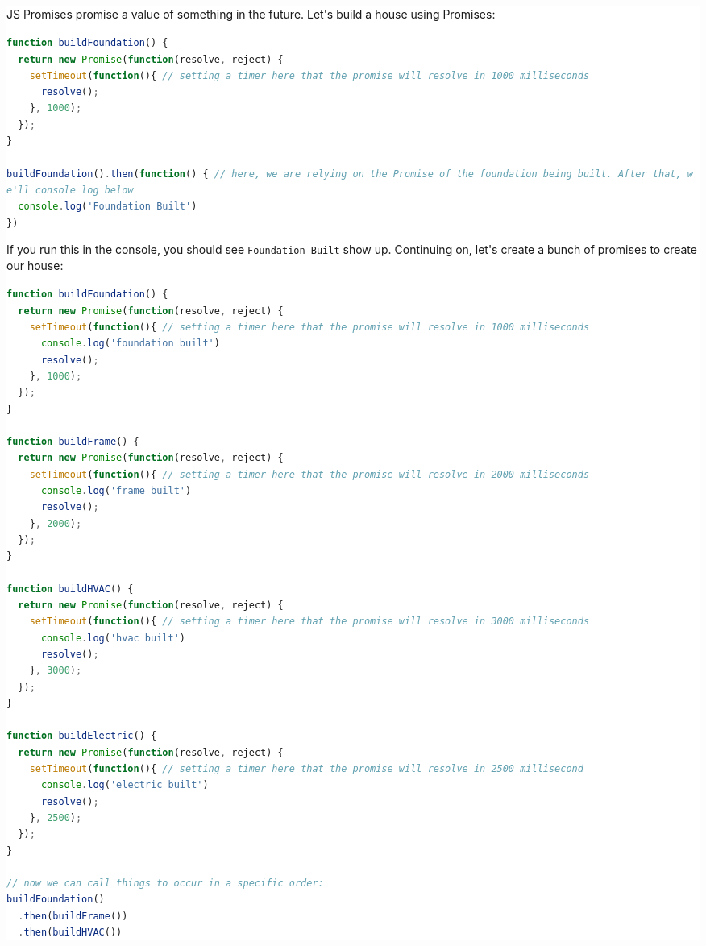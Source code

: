 JS Promises promise a value of something in the future. Let's build a house using Promises:
```javascript
function buildFoundation() {
  return new Promise(function(resolve, reject) {
    setTimeout(function(){ // setting a timer here that the promise will resolve in 1000 milliseconds
      resolve();
    }, 1000);
  });
}

buildFoundation().then(function() { // here, we are relying on the Promise of the foundation being built. After that, we'll console log below
  console.log('Foundation Built')
})
```

If you run this in the console, you should see `Foundation Built` show up. Continuing on, let's create a bunch of promises to create our house:

```javascript
function buildFoundation() {
  return new Promise(function(resolve, reject) {
    setTimeout(function(){ // setting a timer here that the promise will resolve in 1000 milliseconds
      console.log('foundation built')
      resolve();
    }, 1000);
  });
}

function buildFrame() {
  return new Promise(function(resolve, reject) {
    setTimeout(function(){ // setting a timer here that the promise will resolve in 2000 milliseconds
      console.log('frame built')
      resolve();
    }, 2000);
  });
}

function buildHVAC() {
  return new Promise(function(resolve, reject) {
    setTimeout(function(){ // setting a timer here that the promise will resolve in 3000 milliseconds
      console.log('hvac built')
      resolve();
    }, 3000);
  });
}

function buildElectric() {
  return new Promise(function(resolve, reject) {
    setTimeout(function(){ // setting a timer here that the promise will resolve in 2500 millisecond
      console.log('electric built')
      resolve();
    }, 2500);
  });
}

// now we can call things to occur in a specific order:
buildFoundation()
  .then(buildFrame())
  .then(buildHVAC())
```
